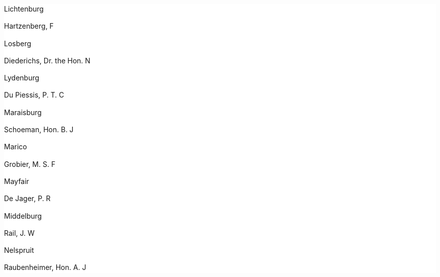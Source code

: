 <tr>

<td><p>Lichtenburg</p></td>

<td><p>Hartzenberg, F</p></td>

</tr>

<tr>

<td><p>Losberg </p></td>

<td><p>Diederichs, Dr. the Hon. N</p></td>

</tr>

<tr>

<td><p>Lydenburg</p></td>

<td><p>Du Piessis, P. T. C</p></td>

</tr>

<tr>

<td><p>Maraisburg</p></td>

<td><p>Schoeman, Hon. B. J</p></td>

</tr>

<tr>

<td><p>Marico</p></td>

<td><p>Grobier, M. S. F</p></td>

</tr>

<tr>

<td><p>Mayfair </p></td>

<td><p>De Jager, P. R</p></td>

</tr>

<tr>

<td><p>Middelburg</p></td>

<td><p>Rail, J. W</p></td>

</tr>

<tr>

<td><p><span class="col_ix" refersTo="page_0007"/>Nelspruit</p></td>

<td><p>Raubenheimer, Hon. A. J</p></td>

</tr>

<tr>
